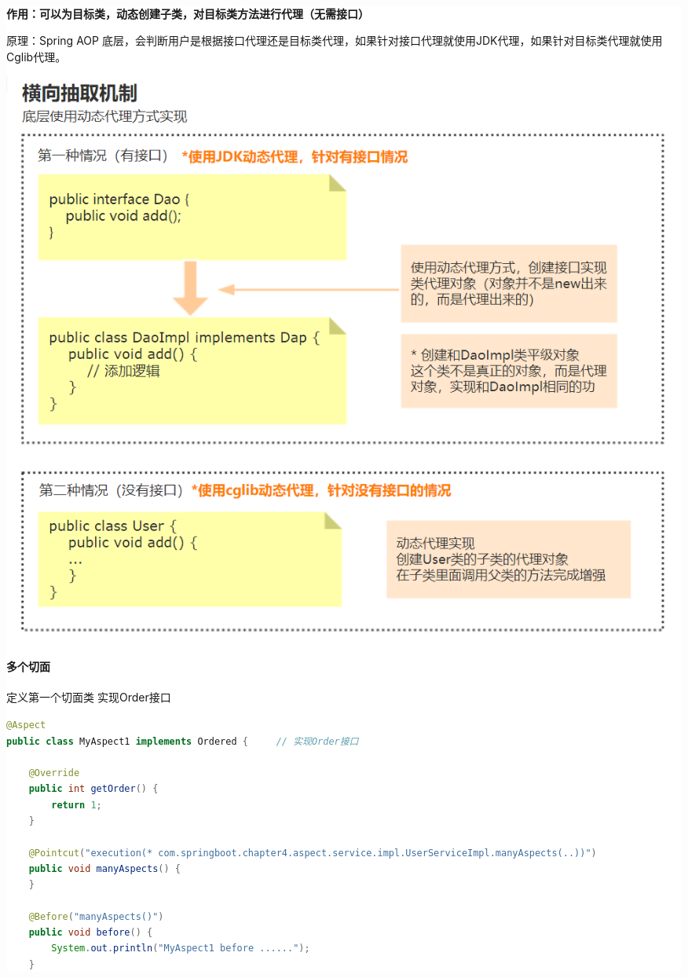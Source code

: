 **作用：可以为目标类，动态创建子类，对目标类方法进行代理（无需接口）**

原理：Spring AOP 底层，会判断用户是根据接口代理还是目标类代理，如果针对接口代理就使用JDK代理，如果针对目标类代理就使用Cglib代理。

<img src="assets/aop1.png"/>



####  多个切面

定义第一个切面类 实现Order接口

```java
@Aspect
public class MyAspect1 implements Ordered {     // 实现Order接口
	
	@Override
	public int getOrder() {
		return 1;
	}

	@Pointcut("execution(* com.springboot.chapter4.aspect.service.impl.UserServiceImpl.manyAspects(..))")
	public void manyAspects() {
	}

	@Before("manyAspects()")
	public void before() {
		System.out.println("MyAspect1 before ......");
	}
```